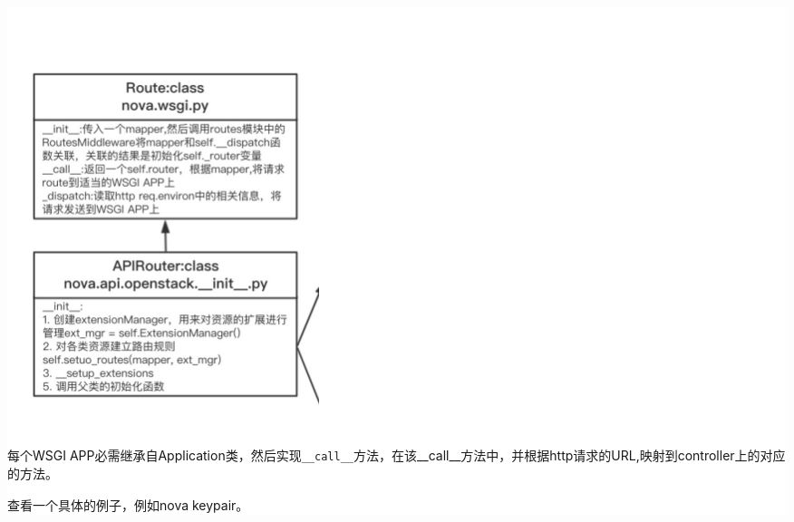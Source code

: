 <img src="https://github.com/CourseCloudDesktop/cloudDesktop/blob/mlp-develop/final%20task/img/m12.png" width="40%">

每个WSGI APP必需继承自Application类，然后实现`__call__`方法，在该__call__方法中，并根据http请求的URL,映射到controller上的对应的方法。

查看一个具体的例子，例如nova keypair。
